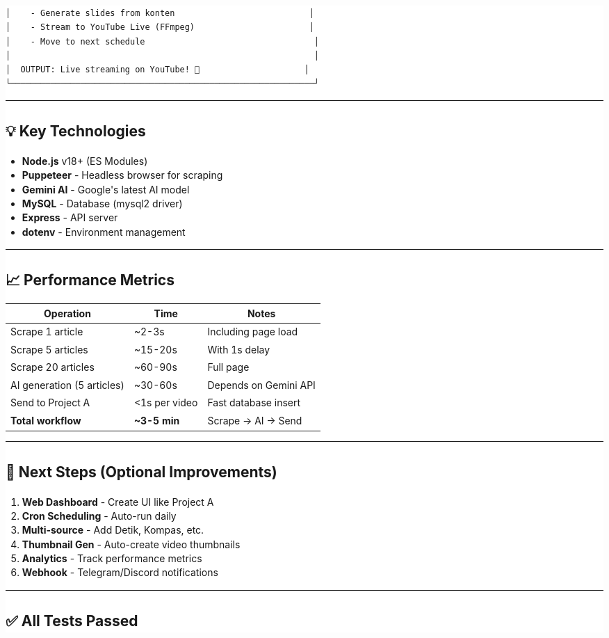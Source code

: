 ```
│    - Generate slides from konten                           │
│    - Stream to YouTube Live (FFmpeg)                       │
│    - Move to next schedule                                  │
│                                                             │
│  OUTPUT: Live streaming on YouTube! 🎥                     │
└─────────────────────────────────────────────────────────────┘
```

---

## 💡 Key Technologies

- **Node.js** v18+ (ES Modules)
- **Puppeteer** - Headless browser for scraping
- **Gemini AI** - Google's latest AI model
- **MySQL** - Database (mysql2 driver)
- **Express** - API server
- **dotenv** - Environment management

---

## 📈 Performance Metrics

| Operation | Time | Notes |
|-----------|------|-------|
| Scrape 1 article | ~2-3s | Including page load |
| Scrape 5 articles | ~15-20s | With 1s delay |
| Scrape 20 articles | ~60-90s | Full page |
| AI generation (5 articles) | ~30-60s | Depends on Gemini API |
| Send to Project A | <1s per video | Fast database insert |
| **Total workflow** | **~3-5 min** | Scrape → AI → Send |

---

## 🎯 Next Steps (Optional Improvements)

1. **Web Dashboard** - Create UI like Project A
2. **Cron Scheduling** - Auto-run daily
3. **Multi-source** - Add Detik, Kompas, etc.
4. **Thumbnail Gen** - Auto-create video thumbnails
5. **Analytics** - Track performance metrics
6. **Webhook** - Telegram/Discord notifications

---

## ✅ All Tests Passed
